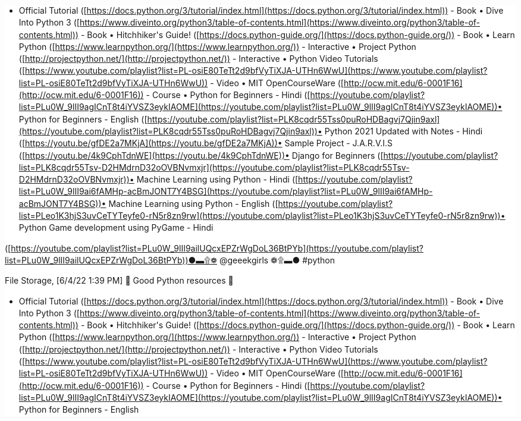 - Official Tutorial ([https://docs.python.org/3/tutorial/index.html](https://docs.python.org/3/tutorial/index.html)) - Book
• Dive Into Python 3 ([https://www.diveinto.org/python3/table-of-contents.html](https://www.diveinto.org/python3/table-of-contents.html)) - Book
• Hitchhiker's Guide! ([https://docs.python-guide.org/](https://docs.python-guide.org/)) - Book
• Learn Python ([https://www.learnpython.org/](https://www.learnpython.org/)) - Interactive
• Project Python ([http://projectpython.net/](http://projectpython.net/)) - Interactive
• Python Video Tutorials ([https://www.youtube.com/playlist?list=PL-osiE80TeTt2d9bfVyTiXJA-UTHn6WwU](https://www.youtube.com/playlist?list=PL-osiE80TeTt2d9bfVyTiXJA-UTHn6WwU)) - Video
• MIT OpenCourseWare ([http://ocw.mit.edu/6-0001F16](http://ocw.mit.edu/6-0001F16)) - Course
• Python for Beginners - Hindi
([https://youtube.com/playlist?list=PLu0W_9lII9agICnT8t4iYVSZ3eykIAOME](https://youtube.com/playlist?list=PLu0W_9lII9agICnT8t4iYVSZ3eykIAOME))• Python for Beginners - English
([https://youtube.com/playlist?list=PLK8cqdr55Tss0puRoHDBagvj7Qjin9axl](https://youtube.com/playlist?list=PLK8cqdr55Tss0puRoHDBagvj7Qjin9axl))• Python 2021 Updated with Notes - Hindi
([https://youtu.be/gfDE2a7MKjA](https://youtu.be/gfDE2a7MKjA))• Sample Project - J.A.R.V.I.S
([https://youtu.be/4k9CphTdnWE](https://youtu.be/4k9CphTdnWE))• Django for Beginners
([https://youtube.com/playlist?list=PLK8cqdr55Tsv-D2HMdrnD32oOVBNvmxjr](https://youtube.com/playlist?list=PLK8cqdr55Tsv-D2HMdrnD32oOVBNvmxjr))• Machine Learning using Python - Hindi
([https://youtube.com/playlist?list=PLu0W_9lII9ai6fAMHp-acBmJONT7Y4BSG](https://youtube.com/playlist?list=PLu0W_9lII9ai6fAMHp-acBmJONT7Y4BSG))• Machine Learning using Python - English
([https://youtube.com/playlist?list=PLeo1K3hjS3uvCeTYTeyfe0-rN5r8zn9rw](https://youtube.com/playlist?list=PLeo1K3hjS3uvCeTYTeyfe0-rN5r8zn9rw))• Python Game development using PyGame - Hindi

([https://youtube.com/playlist?list=PLu0W_9lII9ailUQcxEPZrWgDoL36BtPYb](https://youtube.com/playlist?list=PLu0W_9lII9ailUQcxEPZrWgDoL36BtPYb))●▬۩❁ @geeekgirls ❁۩▬●
#python

File Storage, [6/4/22 1:39 PM]
🌟 Good Python resources 🌟

- Official Tutorial ([https://docs.python.org/3/tutorial/index.html](https://docs.python.org/3/tutorial/index.html)) - Book
• Dive Into Python 3 ([https://www.diveinto.org/python3/table-of-contents.html](https://www.diveinto.org/python3/table-of-contents.html)) - Book
• Hitchhiker's Guide! ([https://docs.python-guide.org/](https://docs.python-guide.org/)) - Book
• Learn Python ([https://www.learnpython.org/](https://www.learnpython.org/)) - Interactive
• Project Python ([http://projectpython.net/](http://projectpython.net/)) - Interactive
• Python Video Tutorials ([https://www.youtube.com/playlist?list=PL-osiE80TeTt2d9bfVyTiXJA-UTHn6WwU](https://www.youtube.com/playlist?list=PL-osiE80TeTt2d9bfVyTiXJA-UTHn6WwU)) - Video
• MIT OpenCourseWare ([http://ocw.mit.edu/6-0001F16](http://ocw.mit.edu/6-0001F16)) - Course
• Python for Beginners - Hindi
([https://youtube.com/playlist?list=PLu0W_9lII9agICnT8t4iYVSZ3eykIAOME](https://youtube.com/playlist?list=PLu0W_9lII9agICnT8t4iYVSZ3eykIAOME))• Python for Beginners - English
